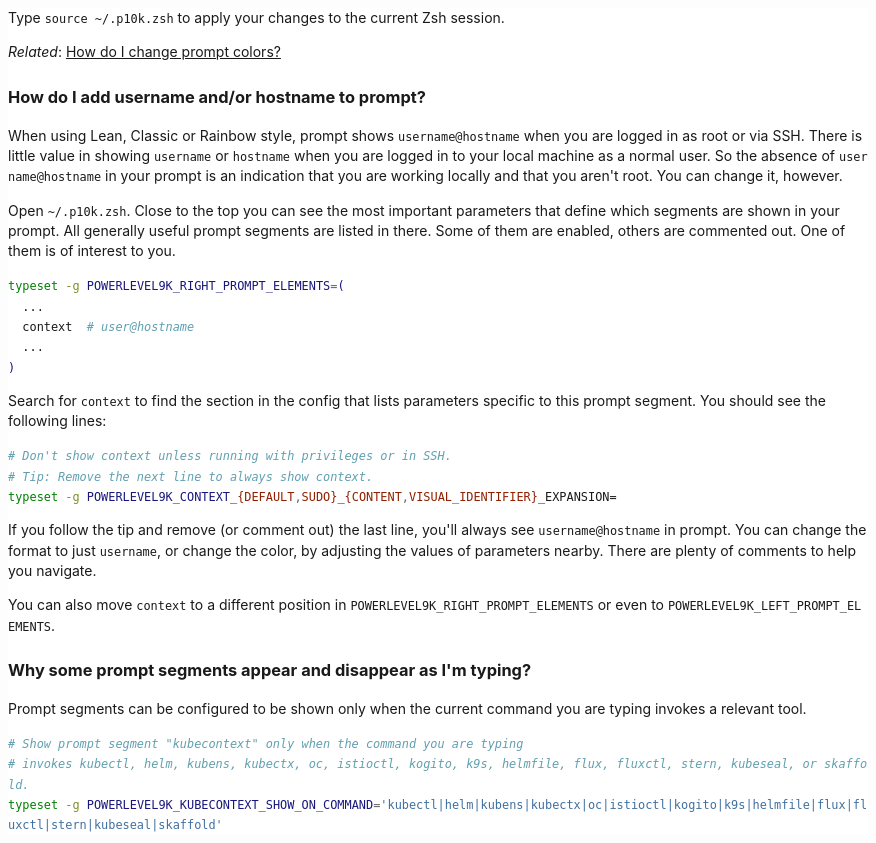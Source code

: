 Type `source ~/.p10k.zsh` to apply your changes to the current Zsh session.

_Related_: [How do I change prompt colors?](#how-do-i-change-prompt-colors)

### How do I add username and/or hostname to prompt?

When using Lean, Classic or Rainbow style, prompt shows `username@hostname` when you are logged in
as root or via SSH. There is little value in showing `username` or `hostname` when you are logged in
to your local machine as a normal user. So the absence of `username@hostname` in your prompt is an
indication that you are working locally and that you aren't root. You can change it, however.

Open `~/.p10k.zsh`. Close to the top you can see the most important parameters that define which
segments are shown in your prompt. All generally useful prompt segments are listed in there. Some of
them are enabled, others are commented out. One of them is of interest to you.

```zsh
typeset -g POWERLEVEL9K_RIGHT_PROMPT_ELEMENTS=(
  ...
  context  # user@hostname
  ...
)
```

Search for `context` to find the section in the config that lists parameters specific to this prompt
segment. You should see the following lines:

```zsh
# Don't show context unless running with privileges or in SSH.
# Tip: Remove the next line to always show context.
typeset -g POWERLEVEL9K_CONTEXT_{DEFAULT,SUDO}_{CONTENT,VISUAL_IDENTIFIER}_EXPANSION=
```

If you follow the tip and remove (or comment out) the last line, you'll always see
`username@hostname` in prompt. You can change the format to just `username`, or change the color, by
adjusting the values of parameters nearby. There are plenty of comments to help you navigate.

You can also move `context` to a different position in `POWERLEVEL9K_RIGHT_PROMPT_ELEMENTS` or even
to `POWERLEVEL9K_LEFT_PROMPT_ELEMENTS`.

### Why some prompt segments appear and disappear as I'm typing?

Prompt segments can be configured to be shown only when the current command you are typing invokes
a relevant tool.

```zsh
# Show prompt segment "kubecontext" only when the command you are typing
# invokes kubectl, helm, kubens, kubectx, oc, istioctl, kogito, k9s, helmfile, flux, fluxctl, stern, kubeseal, or skaffold.
typeset -g POWERLEVEL9K_KUBECONTEXT_SHOW_ON_COMMAND='kubectl|helm|kubens|kubectx|oc|istioctl|kogito|k9s|helmfile|flux|fluxctl|stern|kubeseal|skaffold'
```
